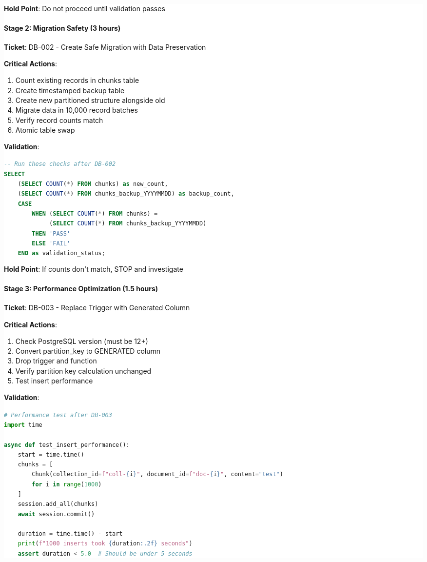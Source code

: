 **Hold Point**: Do not proceed until validation passes

#### Stage 2: Migration Safety (3 hours)
**Ticket**: DB-002 - Create Safe Migration with Data Preservation

**Critical Actions**:
1. Count existing records in chunks table
2. Create timestamped backup table
3. Create new partitioned structure alongside old
4. Migrate data in 10,000 record batches
5. Verify record counts match
6. Atomic table swap

**Validation**:
```sql
-- Run these checks after DB-002
SELECT 
    (SELECT COUNT(*) FROM chunks) as new_count,
    (SELECT COUNT(*) FROM chunks_backup_YYYYMMDD) as backup_count,
    CASE 
        WHEN (SELECT COUNT(*) FROM chunks) = 
             (SELECT COUNT(*) FROM chunks_backup_YYYYMMDD)
        THEN 'PASS'
        ELSE 'FAIL'
    END as validation_status;
```

**Hold Point**: If counts don't match, STOP and investigate

#### Stage 3: Performance Optimization (1.5 hours)
**Ticket**: DB-003 - Replace Trigger with Generated Column

**Critical Actions**:
1. Check PostgreSQL version (must be 12+)
2. Convert partition_key to GENERATED column
3. Drop trigger and function
4. Verify partition key calculation unchanged
5. Test insert performance

**Validation**:
```python
# Performance test after DB-003
import time

async def test_insert_performance():
    start = time.time()
    chunks = [
        Chunk(collection_id=f"coll-{i}", document_id=f"doc-{i}", content="test")
        for i in range(1000)
    ]
    session.add_all(chunks)
    await session.commit()
    
    duration = time.time() - start
    print(f"1000 inserts took {duration:.2f} seconds")
    assert duration < 5.0  # Should be under 5 seconds
```
